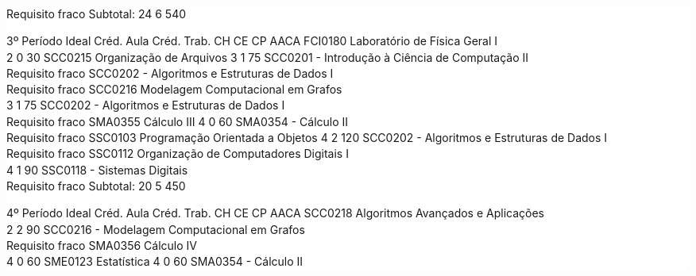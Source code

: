   Requisito fraco
Subtotal:	24	6	540	


 	 	 	 
3º Período Ideal	Créd.
Aula	Créd.
Trab.	CH	CE	CP	AACA
FCI0180	Laboratório de Física Geral I	
2
0
30
SCC0215	Organização de Arquivos	
3
1
75
      SCC0201 - Introdução à Ciência de Computação II	
  Requisito fraco
      SCC0202 - Algoritmos e Estruturas de Dados I	
  Requisito fraco
SCC0216	Modelagem Computacional em Grafos	
3
1
75
      SCC0202 - Algoritmos e Estruturas de Dados I	
  Requisito fraco
SMA0355	Cálculo III	
4
0
60
      SMA0354 - Cálculo II	
  Requisito fraco
SSC0103	Programação Orientada a Objetos	
4
2
120
      SCC0202 - Algoritmos e Estruturas de Dados I	
  Requisito fraco
SSC0112	Organização de Computadores Digitais I	
4
1
90
      SSC0118 - Sistemas Digitais	
  Requisito fraco
Subtotal:	20	5	450	


 	 	 	 
4º Período Ideal	Créd.
Aula	Créd.
Trab.	CH	CE	CP	AACA
SCC0218	Algoritmos Avançados e Aplicações	
2
2
90
      SCC0216 - Modelagem Computacional em Grafos	
  Requisito fraco
SMA0356	Cálculo IV	
4
0
60
SME0123	Estatística	
4
0
60
      SMA0354 - Cálculo II	